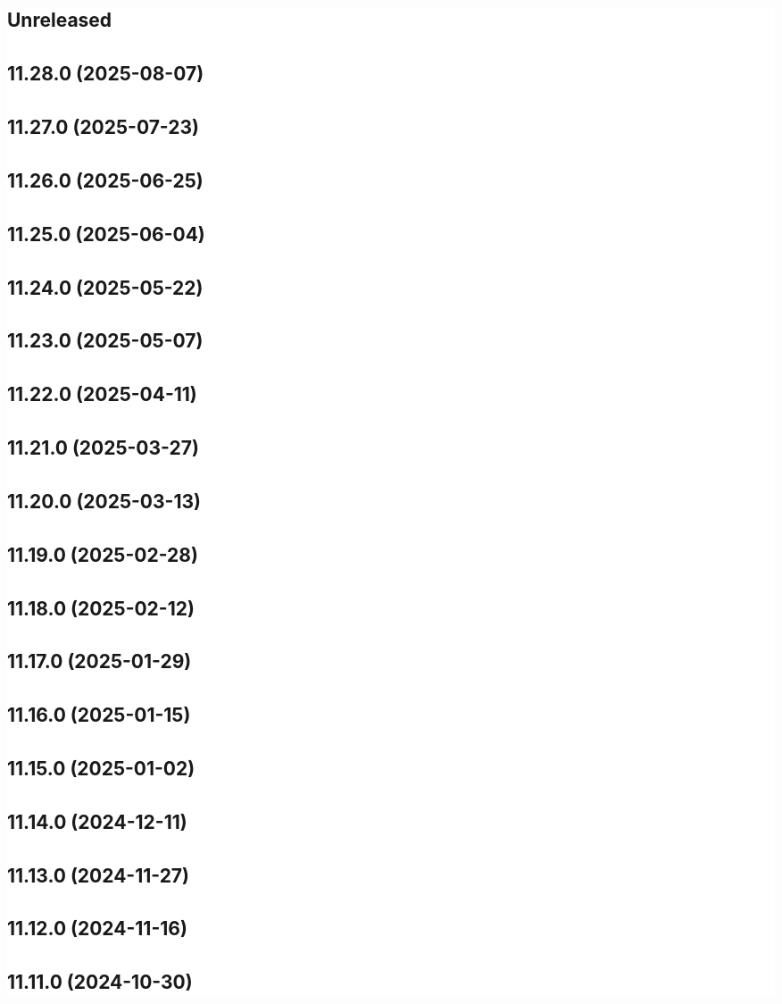

## Unreleased

## 11.28.0 (2025-08-07)

## 11.27.0 (2025-07-23)

## 11.26.0 (2025-06-25)

## 11.25.0 (2025-06-04)

## 11.24.0 (2025-05-22)

## 11.23.0 (2025-05-07)

## 11.22.0 (2025-04-11)

## 11.21.0 (2025-03-27)

## 11.20.0 (2025-03-13)

## 11.19.0 (2025-02-28)

## 11.18.0 (2025-02-12)

## 11.17.0 (2025-01-29)

## 11.16.0 (2025-01-15)

## 11.15.0 (2025-01-02)

## 11.14.0 (2024-12-11)

## 11.13.0 (2024-11-27)

## 11.12.0 (2024-11-16)

## 11.11.0 (2024-10-30)

